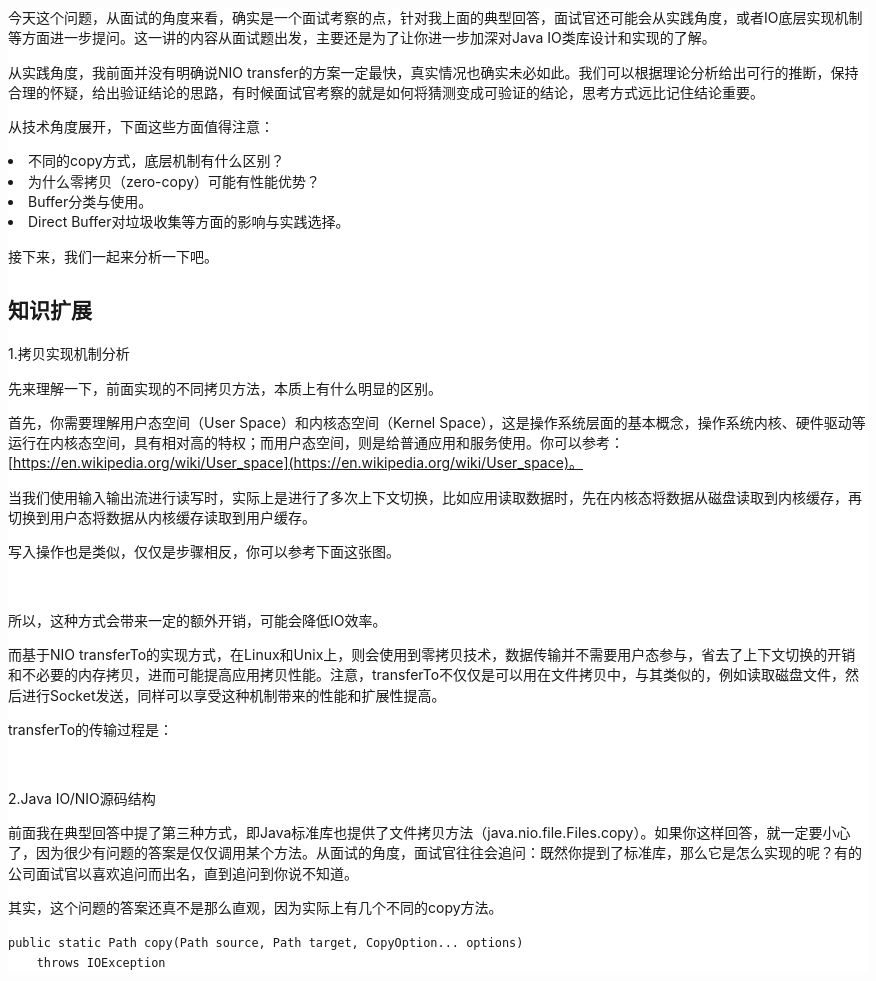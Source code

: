 今天这个问题，从面试的角度来看，确实是一个面试考察的点，针对我上面的典型回答，面试官还可能会从实践角度，或者IO底层实现机制等方面进一步提问。这一讲的内容从面试题出发，主要还是为了让你进一步加深对Java IO类库设计和实现的了解。

从实践角度，我前面并没有明确说NIO transfer的方案一定最快，真实情况也确实未必如此。我们可以根据理论分析给出可行的推断，保持合理的怀疑，给出验证结论的思路，有时候面试官考察的就是如何将猜测变成可验证的结论，思考方式远比记住结论重要。

从技术角度展开，下面这些方面值得注意：

<li>
不同的copy方式，底层机制有什么区别？
</li>
<li>
为什么零拷贝（zero-copy）可能有性能优势？
</li>
<li>
Buffer分类与使用。
</li>
<li>
Direct Buffer对垃圾收集等方面的影响与实践选择。
</li>

接下来，我们一起来分析一下吧。

## 知识扩展

1.拷贝实现机制分析

先来理解一下，前面实现的不同拷贝方法，本质上有什么明显的区别。

首先，你需要理解用户态空间（User Space）和内核态空间（Kernel Space），这是操作系统层面的基本概念，操作系统内核、硬件驱动等运行在内核态空间，具有相对高的特权；而用户态空间，则是给普通应用和服务使用。你可以参考：[https://en.wikipedia.org/wiki/User_space](https://en.wikipedia.org/wiki/User_space)。

当我们使用输入输出流进行读写时，实际上是进行了多次上下文切换，比如应用读取数据时，先在内核态将数据从磁盘读取到内核缓存，再切换到用户态将数据从内核缓存读取到用户缓存。

写入操作也是类似，仅仅是步骤相反，你可以参考下面这张图。

<img src="https://static001.geekbang.org/resource/image/6d/85/6d2368424431f1b0d2b935386324b585.png" alt="" />

所以，这种方式会带来一定的额外开销，可能会降低IO效率。

而基于NIO transferTo的实现方式，在Linux和Unix上，则会使用到零拷贝技术，数据传输并不需要用户态参与，省去了上下文切换的开销和不必要的内存拷贝，进而可能提高应用拷贝性能。注意，transferTo不仅仅是可以用在文件拷贝中，与其类似的，例如读取磁盘文件，然后进行Socket发送，同样可以享受这种机制带来的性能和扩展性提高。

transferTo的传输过程是：

<img src="https://static001.geekbang.org/resource/image/b0/ea/b0c8226992bb97adda5ad84fe25372ea.png" alt="" />

2.Java IO/NIO源码结构

前面我在典型回答中提了第三种方式，即Java标准库也提供了文件拷贝方法（java.nio.file.Files.copy）。如果你这样回答，就一定要小心了，因为很少有问题的答案是仅仅调用某个方法。从面试的角度，面试官往往会追问：既然你提到了标准库，那么它是怎么实现的呢？有的公司面试官以喜欢追问而出名，直到追问到你说不知道。

其实，这个问题的答案还真不是那么直观，因为实际上有几个不同的copy方法。

```
public static Path copy(Path source, Path target, CopyOption... options)
    throws IOException

```
